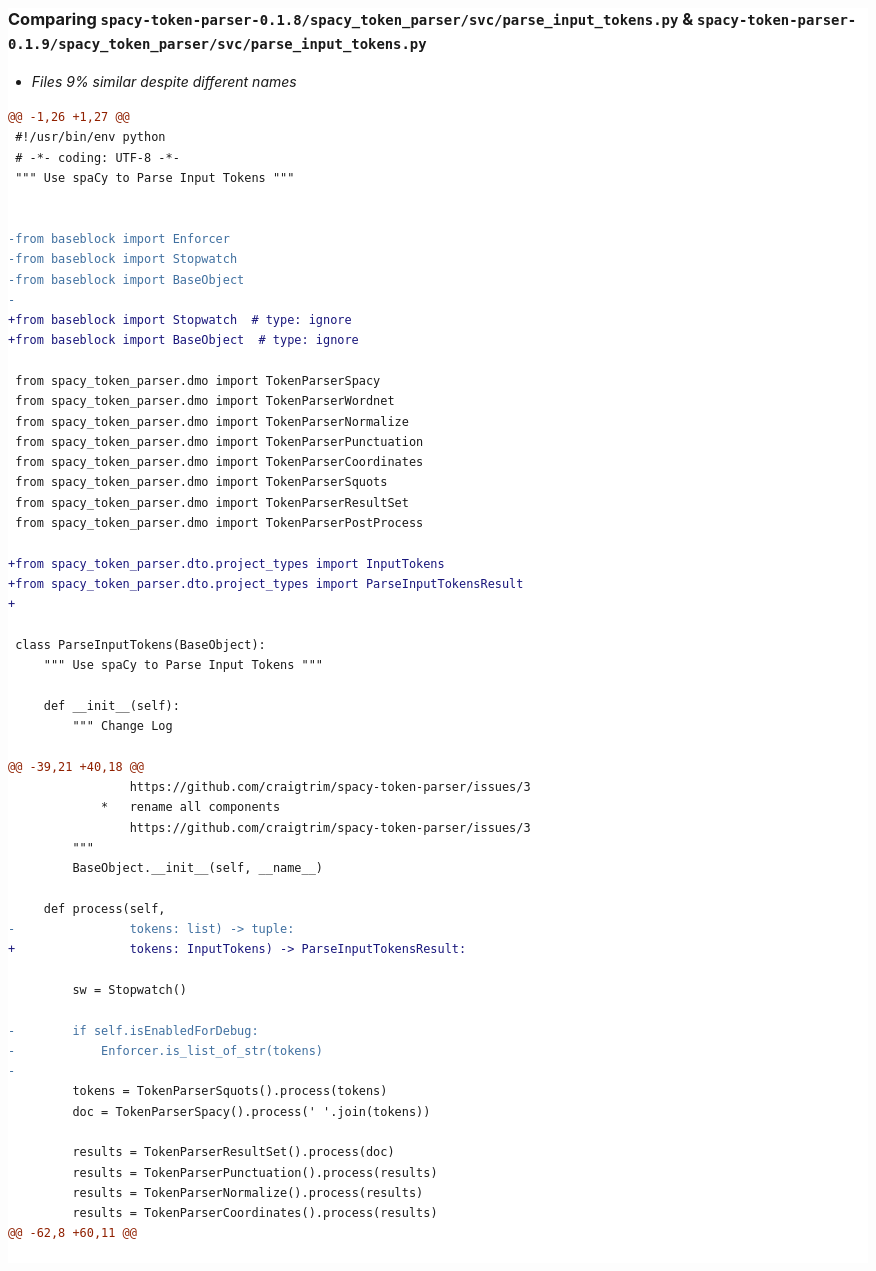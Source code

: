 ### Comparing `spacy-token-parser-0.1.8/spacy_token_parser/svc/parse_input_tokens.py` & `spacy-token-parser-0.1.9/spacy_token_parser/svc/parse_input_tokens.py`

 * *Files 9% similar despite different names*

```diff
@@ -1,26 +1,27 @@
 #!/usr/bin/env python
 # -*- coding: UTF-8 -*-
 """ Use spaCy to Parse Input Tokens """
 
 
-from baseblock import Enforcer
-from baseblock import Stopwatch
-from baseblock import BaseObject
-
+from baseblock import Stopwatch  # type: ignore
+from baseblock import BaseObject  # type: ignore
 
 from spacy_token_parser.dmo import TokenParserSpacy
 from spacy_token_parser.dmo import TokenParserWordnet
 from spacy_token_parser.dmo import TokenParserNormalize
 from spacy_token_parser.dmo import TokenParserPunctuation
 from spacy_token_parser.dmo import TokenParserCoordinates
 from spacy_token_parser.dmo import TokenParserSquots
 from spacy_token_parser.dmo import TokenParserResultSet
 from spacy_token_parser.dmo import TokenParserPostProcess
 
+from spacy_token_parser.dto.project_types import InputTokens
+from spacy_token_parser.dto.project_types import ParseInputTokensResult
+
 
 class ParseInputTokens(BaseObject):
     """ Use spaCy to Parse Input Tokens """
 
     def __init__(self):
         """ Change Log
 
@@ -39,21 +40,18 @@
                 https://github.com/craigtrim/spacy-token-parser/issues/3
             *   rename all components
                 https://github.com/craigtrim/spacy-token-parser/issues/3
         """
         BaseObject.__init__(self, __name__)
 
     def process(self,
-                tokens: list) -> tuple:
+                tokens: InputTokens) -> ParseInputTokensResult:
 
         sw = Stopwatch()
 
-        if self.isEnabledForDebug:
-            Enforcer.is_list_of_str(tokens)
-
         tokens = TokenParserSquots().process(tokens)
         doc = TokenParserSpacy().process(' '.join(tokens))
 
         results = TokenParserResultSet().process(doc)
         results = TokenParserPunctuation().process(results)
         results = TokenParserNormalize().process(results)
         results = TokenParserCoordinates().process(results)
@@ -62,8 +60,11 @@
 
```